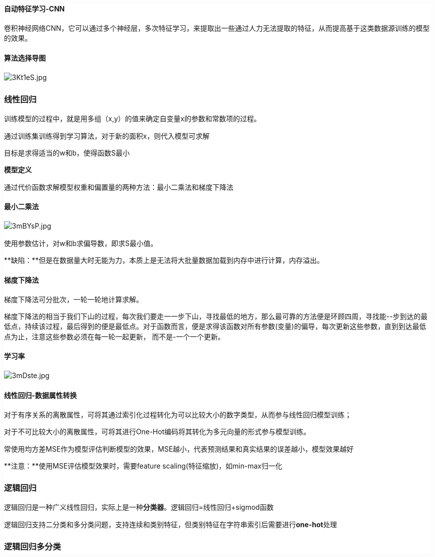 #### 自动特征学习-CNN

卷积神经网络CNN，它可以通过多个神经层，多次特征学习，来提取出一些通过人力无法提取的特征，从而提高基于这类数据源训练的模型的效果。

#### 算法选择导图

![3Kt1eS.jpg](https://s2.ax1x.com/2020/02/21/3Kt1eS.jpg)


### 线性回归

训练模型的过程中，就是用多组（x,y）的值来确定自变量x的参数和常数项的过程。

通过训练集训练得到学习算法，对于新的面积x，则代入模型可求解

目标是求得适当的w和b，使得函数S最小

**模型定义**

通过代价函数求解模型权重和偏置量的两种方法：最小二乘法和梯度下降法

#### 最小二乘法

![3mBYsP.jpg](https://s2.ax1x.com/2020/02/20/3mBYsP.jpg)

使用参数估计，对w和b求偏导数，即求S最小值。

**缺陷：**但是在数据量大时无能为力，本质上是无法将大批量数据加载到内存中进行计算，内存溢出。

#### 梯度下降法

梯度下降法可分批次，一轮一轮地计算求解。

梯度下降法的相当于我们下山的过程，每次我们要走一一步下山，寻找最低的地方，那么最可靠的方法便是环顾四周，寻找能--步到达的最低点，持续该过程，最后得到的便是最低点。对于函数而言，便是求得该函数对所有参数(变量)的偏导，每次更新这些参数，直到到达最低点为止，注意这些参数必须在每一轮一起更新， 而不是-一个一个更新。

#### 学习率

![3mDste.jpg](https://s2.ax1x.com/2020/02/20/3mDste.jpg)

#### 线性回归-数据属性转换

对于有序关系的离散属性，可将其通过索引化过程转化为可以比较大小的数字类型，从而参与线性回归模型训练；

对于不可比较大小的离散属性，可将其进行One-Hot编码将其转化为多元向量的形式参与模型训练。

常使用均方差MSE作为模型评估判断模型的效果，MSE越小，代表预测结果和真实结果的误差越小，模型效果越好

**注意：**使用MSE评估模型效果时，需要feature scaling(特征缩放)，如min-max归一化

### 逻辑回归

逻辑回归是一种广义线性回归，实际上是一种**分类器**。逻辑回归=线性回归+sigmod函数

逻辑回归支持二分类和多分类问题，支持连续和类别特征，但类别特征在字符串索引后需要进行**one-hot**处理

### 逻辑回归多分类
